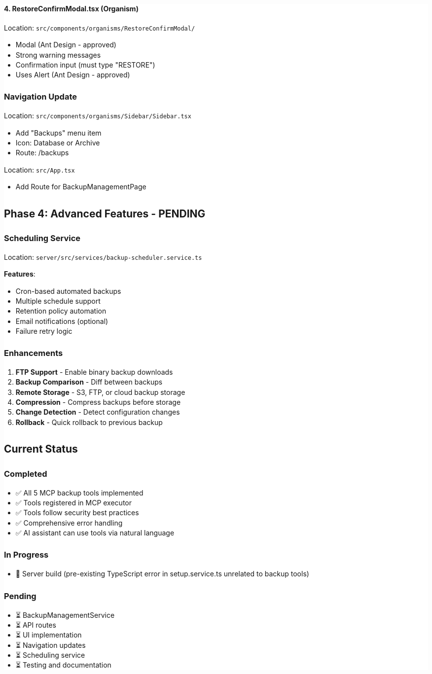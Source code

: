 #### 4. RestoreConfirmModal.tsx (Organism)
Location: `src/components/organisms/RestoreConfirmModal/`
- Modal (Ant Design - approved)
- Strong warning messages
- Confirmation input (must type "RESTORE")
- Uses Alert (Ant Design - approved)

### Navigation Update
Location: `src/components/organisms/Sidebar/Sidebar.tsx`
- Add "Backups" menu item
- Icon: Database or Archive
- Route: /backups

Location: `src/App.tsx`
- Add Route for BackupManagementPage

## Phase 4: Advanced Features - PENDING

### Scheduling Service
Location: `server/src/services/backup-scheduler.service.ts`

**Features**:
- Cron-based automated backups
- Multiple schedule support
- Retention policy automation
- Email notifications (optional)
- Failure retry logic

### Enhancements
1. **FTP Support** - Enable binary backup downloads
2. **Backup Comparison** - Diff between backups
3. **Remote Storage** - S3, FTP, or cloud backup storage
4. **Compression** - Compress backups before storage
5. **Change Detection** - Detect configuration changes
6. **Rollback** - Quick rollback to previous backup

## Current Status

### Completed
- ✅ All 5 MCP backup tools implemented
- ✅ Tools registered in MCP executor
- ✅ Tools follow security best practices
- ✅ Comprehensive error handling
- ✅ AI assistant can use tools via natural language

### In Progress
- 🔄 Server build (pre-existing TypeScript error in setup.service.ts unrelated to backup tools)

### Pending
- ⏳ BackupManagementService
- ⏳ API routes
- ⏳ UI implementation
- ⏳ Navigation updates
- ⏳ Scheduling service
- ⏳ Testing and documentation
